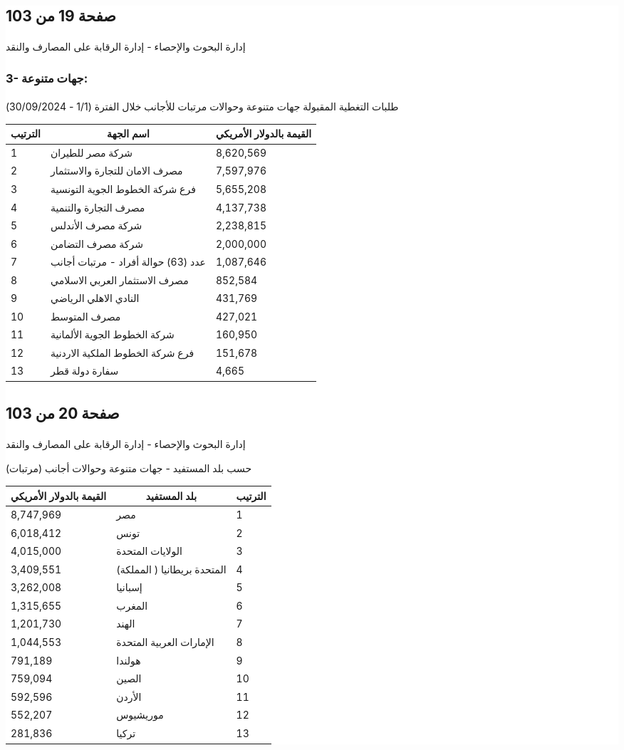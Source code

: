 صفحة 19 من 103
---
إدارة البحوث والإحصاء - إدارة الرقابة على المصارف والنقد

### 3- جهات متنوعة:

طلبات التغطية المقبولة
جهات متنوعة وحوالات مرتبات للأجانب
خلال الفترة (1/1 - 30/09/2024)

| الترتيب | اسم الجهة | القيمة بالدولار الأمريكي |
|---------|-----------|--------------------------|
| 1 | شركة مصر للطيران | 8,620,569 |
| 2 | مصرف الامان للتجارة والاستثمار | 7,597,976 |
| 3 | فرع شركة الخطوط الجوية التونسية | 5,655,208 |
| 4 | مصرف التجارة والتنمية | 4,137,738 |
| 5 | شركة مصرف الأندلس | 2,238,815 |
| 6 | شركة مصرف التضامن | 2,000,000 |
| 7 | عدد (63) حوالة أفراد - مرتبات أجانب | 1,087,646 |
| 8 | مصرف الاستثمار العربي الاسلامي | 852,584 |
| 9 | النادي الاهلي الرياضي | 431,769 |
| 10 | مصرف المتوسط | 427,021 |
| 11 | شركة الخطوط الجوية الألمانية | 160,950 |
| 12 | فرع شركة الخطوط الملكية الاردنية | 151,678 |
| 13 | سفارة دولة قطر | 4,665 |

صفحة 20 من 103
---
إدارة البحوث والإحصاء - إدارة الرقابة على المصارف والنقد

حسب بلد المستفيد - جهات متنوعة وحوالات أجانب (مرتبات)

| القيمة بالدولار الأمريكي | بلد المستفيد | الترتيب |
|--------------------------|--------------|---------|
| 8,747,969 | مصر | 1 |
| 6,018,412 | تونس | 2 |
| 4,015,000 | الولايات المتحدة | 3 |
| 3,409,551 | المتحدة بريطانيا ( المملكة) | 4 |
| 3,262,008 | إسبانيا | 5 |
| 1,315,655 | المغرب | 6 |
| 1,201,730 | الهند | 7 |
| 1,044,553 | الإمارات العربية المتحدة | 8 |
| 791,189 | هولندا | 9 |
| 759,094 | الصين | 10 |
| 592,596 | الأردن | 11 |
| 552,207 | موريشيوس | 12 |
| 281,836 | تركيا | 13 |